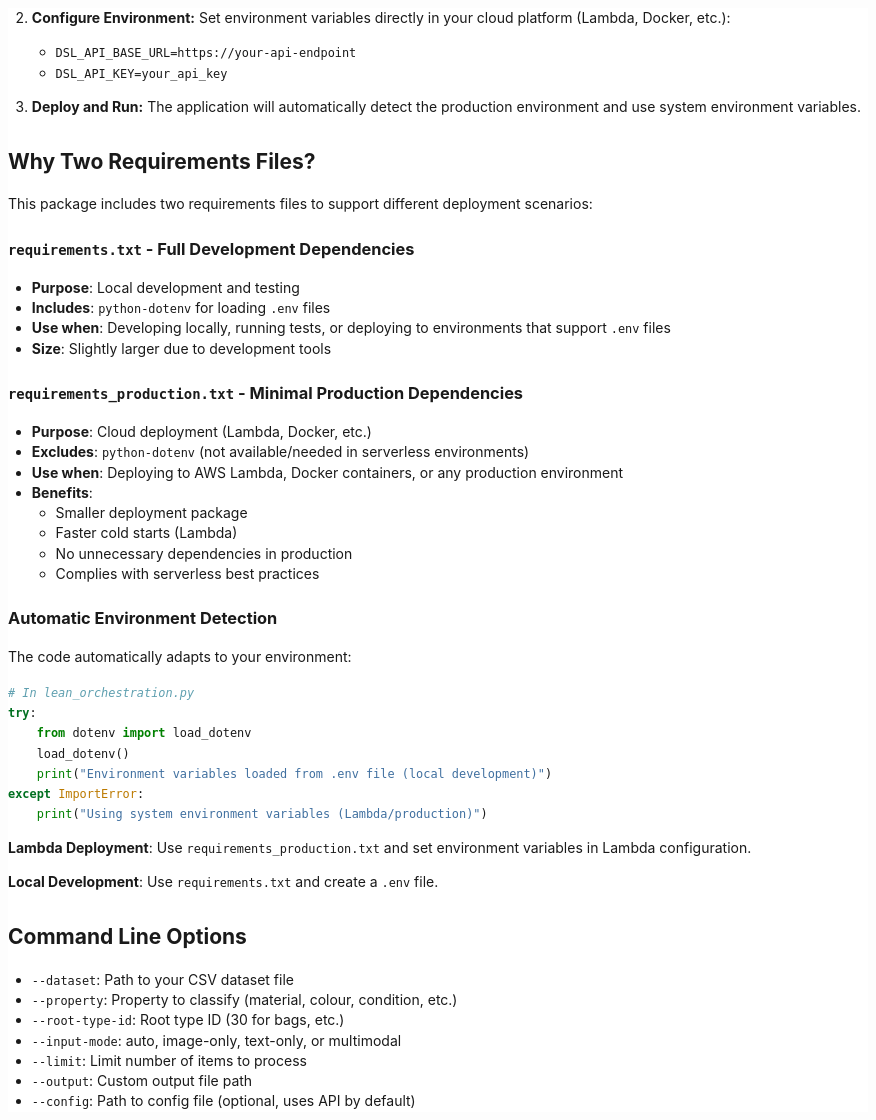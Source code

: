 2. **Configure Environment:**
   Set environment variables directly in your cloud platform (Lambda, Docker, etc.):
   - `DSL_API_BASE_URL=https://your-api-endpoint`
   - `DSL_API_KEY=your_api_key`

3. **Deploy and Run:**
   The application will automatically detect the production environment and use system environment variables.

## Why Two Requirements Files?

This package includes two requirements files to support different deployment scenarios:

### `requirements.txt` - Full Development Dependencies
- **Purpose**: Local development and testing
- **Includes**: `python-dotenv` for loading `.env` files
- **Use when**: Developing locally, running tests, or deploying to environments that support `.env` files
- **Size**: Slightly larger due to development tools

### `requirements_production.txt` - Minimal Production Dependencies
- **Purpose**: Cloud deployment (Lambda, Docker, etc.)
- **Excludes**: `python-dotenv` (not available/needed in serverless environments)
- **Use when**: Deploying to AWS Lambda, Docker containers, or any production environment
- **Benefits**:
  - Smaller deployment package
  - Faster cold starts (Lambda)
  - No unnecessary dependencies in production
  - Complies with serverless best practices

### Automatic Environment Detection

The code automatically adapts to your environment:

```python
# In lean_orchestration.py
try:
    from dotenv import load_dotenv
    load_dotenv()
    print("Environment variables loaded from .env file (local development)")
except ImportError:
    print("Using system environment variables (Lambda/production)")
```

**Lambda Deployment**: Use `requirements_production.txt` and set environment variables in Lambda configuration.

**Local Development**: Use `requirements.txt` and create a `.env` file.

## Command Line Options

- `--dataset`: Path to your CSV dataset file
- `--property`: Property to classify (material, colour, condition, etc.)
- `--root-type-id`: Root type ID (30 for bags, etc.)
- `--input-mode`: auto, image-only, text-only, or multimodal
- `--limit`: Limit number of items to process
- `--output`: Custom output file path
- `--config`: Path to config file (optional, uses API by default)
